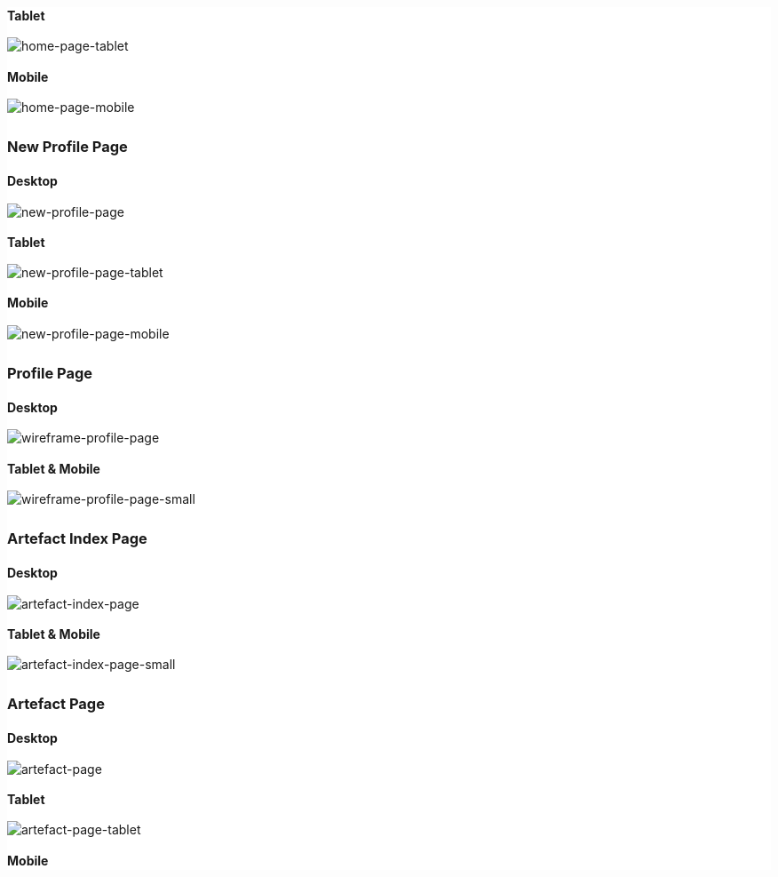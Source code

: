 **Tablet**

![home-page-tablet](./docs/wireframe-home-page-tablet.png)

**Mobile**

![home-page-mobile](./docs/wireframe-home-page-mobile.png)

### New Profile Page

**Desktop**

![new-profile-page](./docs/wireframe-new-profile.png)

**Tablet**

![new-profile-page-tablet](./docs/wireframe-new-profile-tablet.png)

**Mobile**

![new-profile-page-mobile](./docs/wireframe-new-profile-mobile.png)

### Profile Page

**Desktop**

![wireframe-profile-page](./docs/wireframe-profile-page.png)

**Tablet & Mobile**

![wireframe-profile-page-small](./docs/wireframe-profile-small.png)

### Artefact Index Page

**Desktop**

![artefact-index-page](./docs/wireframe-artefact-index.png)

**Tablet & Mobile**

![artefact-index-page-small](./docs/wireframe-artefact-index-small.png)

### Artefact Page

**Desktop**

![artefact-page](./docs/wireframe-artefact-page.png)

**Tablet**

![artefact-page-tablet](./docs/wireframe-artefact-page-tablet.png)

**Mobile**
